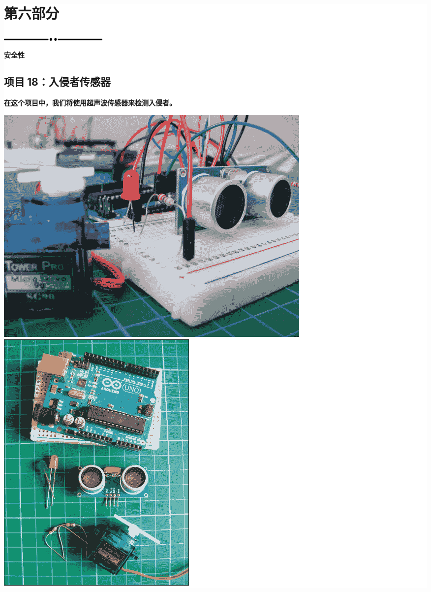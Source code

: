 # **第六部分**

![image](img/common-01.jpg)

**安全性**

## 项目 18：入侵者传感器

**在这个项目中，我们将使用超声波传感器来检测入侵者。**

![image](img/f0156-01.jpg)![image](img/f0157-01.jpg)

